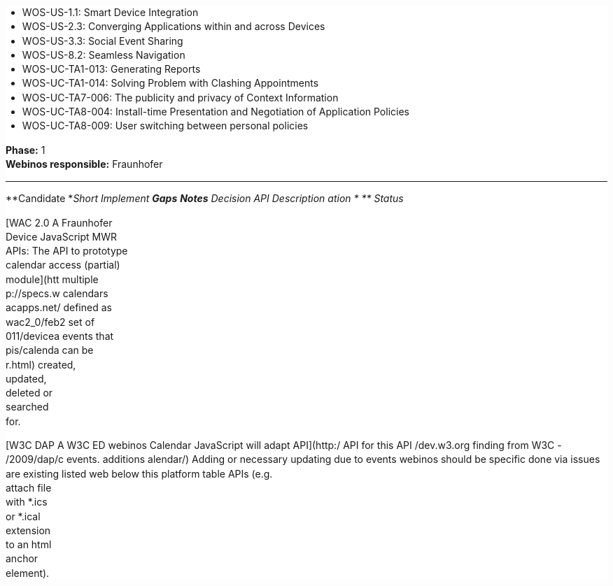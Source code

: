 -   WOS-US-1.1: Smart Device Integration
-   WOS-US-2.3: Converging Applications within and across Devices
-   WOS-US-3.3: Social Event Sharing
-   WOS-US-8.2: Seamless Navigation
-   WOS-UC-TA1-013: Generating Reports
-   WOS-UC-TA1-014: Solving Problem with Clashing Appointments
-   WOS-UC-TA7-006: The publicity and privacy of Context Information
-   WOS-UC-TA8-004: Install-time Presentation and Negotiation of
    Application Policies
-   WOS-UC-TA8-009: User switching between personal policies

**Phase:** 1\
**Webinos responsible:** Fraunhofer

  ----------- ----------- ----------- ----------- ----------- -----------
  **Candidate **Short     **Implement **Gaps**    **Notes**   **Decision*
  API**       Description ation                               *
              **          Status**                            

  [WAC 2.0    A           Fraunhofer                          
  Device      JavaScript  MWR                                 
  APIs: The   API to      prototype                           
  calendar    access      (partial)                           
  module](htt multiple                                        
  p://specs.w calendars                                       
  acapps.net/ defined as                                      
  wac2_0/feb2 set of                                          
  011/devicea events that                                     
  pis/calenda can be                                          
  r.html)     created,                                        
              updated,                                        
              deleted or                                      
              searched                                        
              for.                                            

  [W3C DAP    A           W3C ED                              webinos
  Calendar    JavaScript                                      will adapt
  API](http:/ API for                                         this API
  /dev.w3.org finding                                         from W3C -
  /2009/dap/c events.                                         additions
  alendar/)   Adding or                                       necessary
              updating                                        due to
              events                                          webinos
              should be                                       specific
              done via                                        issues are
              existing                                        listed
              web                                             below this
              platform                                        table
              APIs (e.g.                                      
              attach file                                     
              with \*.ics                                     
              or \*.ical                                      
              extension                                       
              to an html                                      
              anchor                                          
              element).                                       
